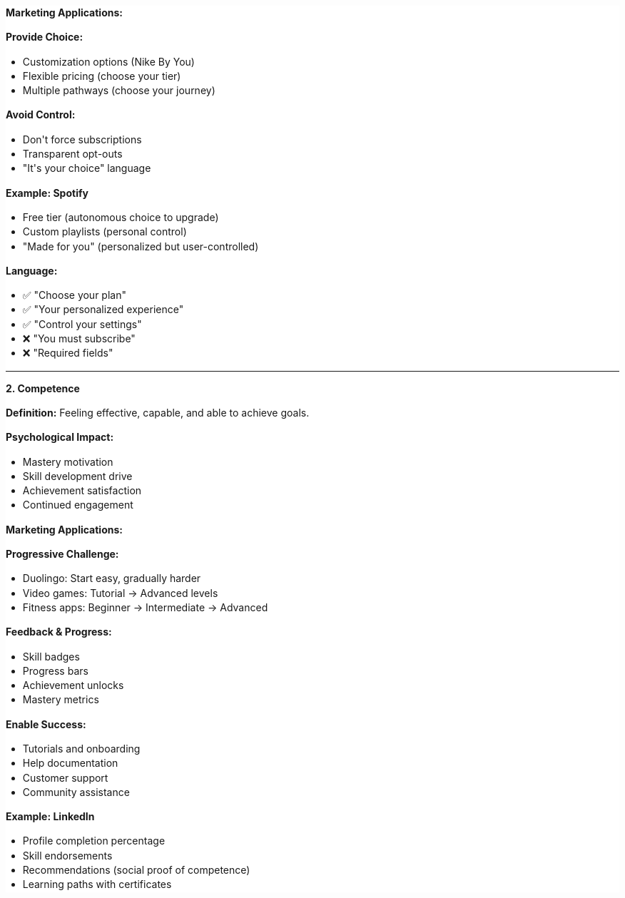 **Marketing Applications:**

**Provide Choice:**
- Customization options (Nike By You)
- Flexible pricing (choose your tier)
- Multiple pathways (choose your journey)

**Avoid Control:**
- Don't force subscriptions
- Transparent opt-outs
- "It's your choice" language

**Example: Spotify**
- Free tier (autonomous choice to upgrade)
- Custom playlists (personal control)
- "Made for you" (personalized but user-controlled)

**Language:**
- ✅ "Choose your plan"
- ✅ "Your personalized experience"
- ✅ "Control your settings"
- ❌ "You must subscribe"
- ❌ "Required fields"

---

**2. Competence**

**Definition:** Feeling effective, capable, and able to achieve goals.

**Psychological Impact:**
- Mastery motivation
- Skill development drive
- Achievement satisfaction
- Continued engagement

**Marketing Applications:**

**Progressive Challenge:**
- Duolingo: Start easy, gradually harder
- Video games: Tutorial → Advanced levels
- Fitness apps: Beginner → Intermediate → Advanced

**Feedback & Progress:**
- Skill badges
- Progress bars
- Achievement unlocks
- Mastery metrics

**Enable Success:**
- Tutorials and onboarding
- Help documentation
- Customer support
- Community assistance

**Example: LinkedIn**
- Profile completion percentage
- Skill endorsements
- Recommendations (social proof of competence)
- Learning paths with certificates
